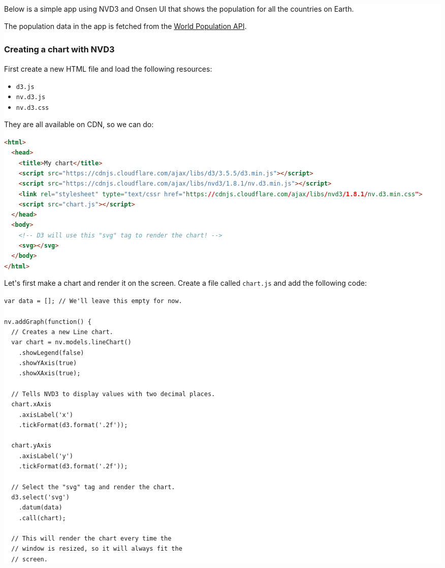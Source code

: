 Below is a simple app using NVD3 and Onsen UI that shows the population for all the countries on Earth.

<iframe style="background-image: url('/blog/content/images/2015/Feb/nexus5-1.png'); padding: 65px 9px 58px 11px;  display:block; margin:auto;margin-top:30px; border:none;" src="http://argelius.github.io/onsen-world-pop/" width="359" height="640" scrolling="no" class="lazy-hidden"></iframe>

The population data in the app is fetched from the [World Population API](http://api.population.io/).

### Creating a chart with NVD3

First create a new HTML file and load the following resources:

* `d3.js`
* `nv.d3.js`
* `nv.d3.css`

They are all available on CDN, so we can do:

```html
<html>
  <head>
    <title>My chart</title>
    <script src="https://cdnjs.cloudflare.com/ajax/libs/d3/3.5.5/d3.min.js"></script>
    <script src="https://cdnjs.cloudflare.com/ajax/libs/nvd3/1.8.1/nv.d3.min.js"></script>
    <link rel="stylesheet" typte="text/cssr href="https://cdnjs.cloudflare.com/ajax/libs/nvd3/1.8.1/nv.d3.min.css">
    <script src="chart.js"></script>
  </head>
  <body>
    <!-- D3 will use this "svg" tag to render the chart! -->
    <svg></svg>
  </body>
</html>
```

Let's first make a chart and render it on the screen. Create a file called `chart.js` and add the following code:

```javacript
var data = []; // We'll leave this empty for now.

nv.addGraph(function() {
  // Creates a new Line chart.
  var chart = nv.models.lineChart()
    .showLegend(false)
    .showYAxis(true)
    .showXAxis(true);

  // Tells NVD3 to display values with two decimal places.
  chart.xAxis
    .axisLabel('x')
    .tickFormat(d3.format('.2f'));

  chart.yAxis
    .axisLabel('y')
    .tickFormat(d3.format('.2f'));

  // Select the "svg" tag and render the chart.
  d3.select('svg')
    .datum(data)
    .call(chart);

  // This will render the chart every time the
  // window is resized, so it will always fit the
  // screen.
```